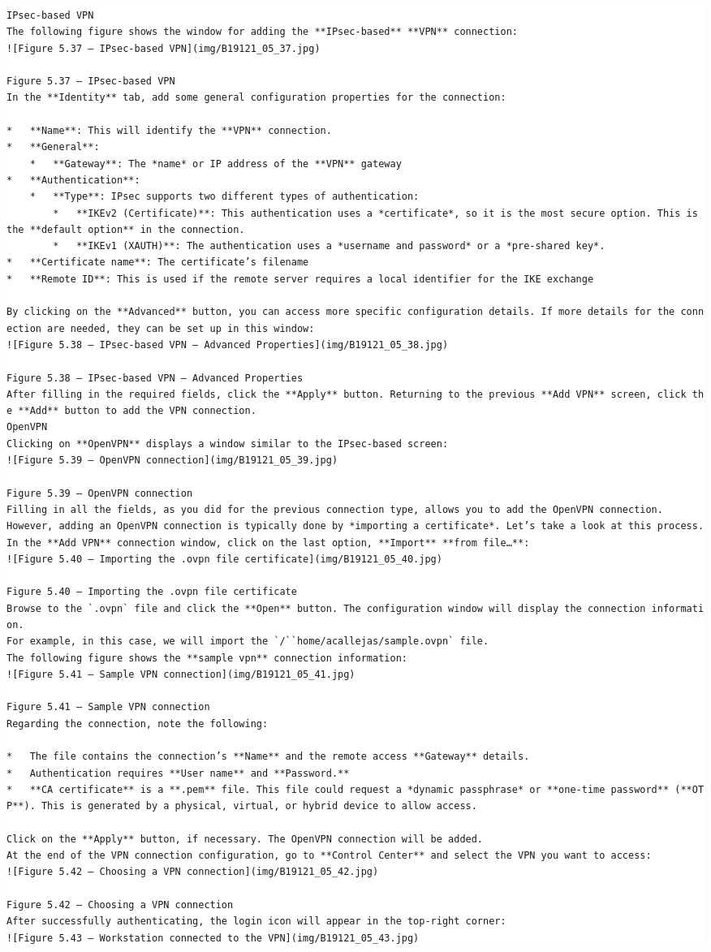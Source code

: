 ```
IPsec-based VPN
The following figure shows the window for adding the **IPsec-based** **VPN** connection:
![Figure 5.37 – IPsec-based VPN](img/B19121_05_37.jpg)

Figure 5.37 – IPsec-based VPN
In the **Identity** tab, add some general configuration properties for the connection:

*   **Name**: This will identify the **VPN** connection.
*   **General**:
    *   **Gateway**: The *name* or IP address of the **VPN** gateway
*   **Authentication**:
    *   **Type**: IPsec supports two different types of authentication:
        *   **IKEv2 (Certificate)**: This authentication uses a *certificate*, so it is the most secure option. This is the **default option** in the connection.
        *   **IKEv1 (XAUTH)**: The authentication uses a *username and password* or a *pre-shared key*.
*   **Certificate name**: The certificate’s filename
*   **Remote ID**: This is used if the remote server requires a local identifier for the IKE exchange

By clicking on the **Advanced** button, you can access more specific configuration details. If more details for the connection are needed, they can be set up in this window:
![Figure 5.38 – IPsec-based VPN – Advanced Properties](img/B19121_05_38.jpg)

Figure 5.38 – IPsec-based VPN – Advanced Properties
After filling in the required fields, click the **Apply** button. Returning to the previous **Add VPN** screen, click the **Add** button to add the VPN connection.
OpenVPN
Clicking on **OpenVPN** displays a window similar to the IPsec-based screen:
![Figure 5.39 – OpenVPN connection](img/B19121_05_39.jpg)

Figure 5.39 – OpenVPN connection
Filling in all the fields, as you did for the previous connection type, allows you to add the OpenVPN connection.
However, adding an OpenVPN connection is typically done by *importing a certificate*. Let’s take a look at this process.
In the **Add VPN** connection window, click on the last option, **Import** **from file…**:
![Figure 5.40 – Importing the .ovpn file certificate](img/B19121_05_40.jpg)

Figure 5.40 – Importing the .ovpn file certificate
Browse to the `.ovpn` file and click the **Open** button. The configuration window will display the connection information.
For example, in this case, we will import the `/``home/acallejas/sample.ovpn` file.
The following figure shows the **sample vpn** connection information:
![Figure 5.41 – Sample VPN connection](img/B19121_05_41.jpg)

Figure 5.41 – Sample VPN connection
Regarding the connection, note the following:

*   The file contains the connection’s **Name** and the remote access **Gateway** details.
*   Authentication requires **User name** and **Password.**
*   **CA certificate** is a **.pem** file. This file could request a *dynamic passphrase* or **one-time password** (**OTP**). This is generated by a physical, virtual, or hybrid device to allow access.

Click on the **Apply** button, if necessary. The OpenVPN connection will be added.
At the end of the VPN connection configuration, go to **Control Center** and select the VPN you want to access:
![Figure 5.42 – Choosing a VPN connection](img/B19121_05_42.jpg)

Figure 5.42 – Choosing a VPN connection
After successfully authenticating, the login icon will appear in the top-right corner:
![Figure 5.43 – Workstation connected to the VPN](img/B19121_05_43.jpg)
```